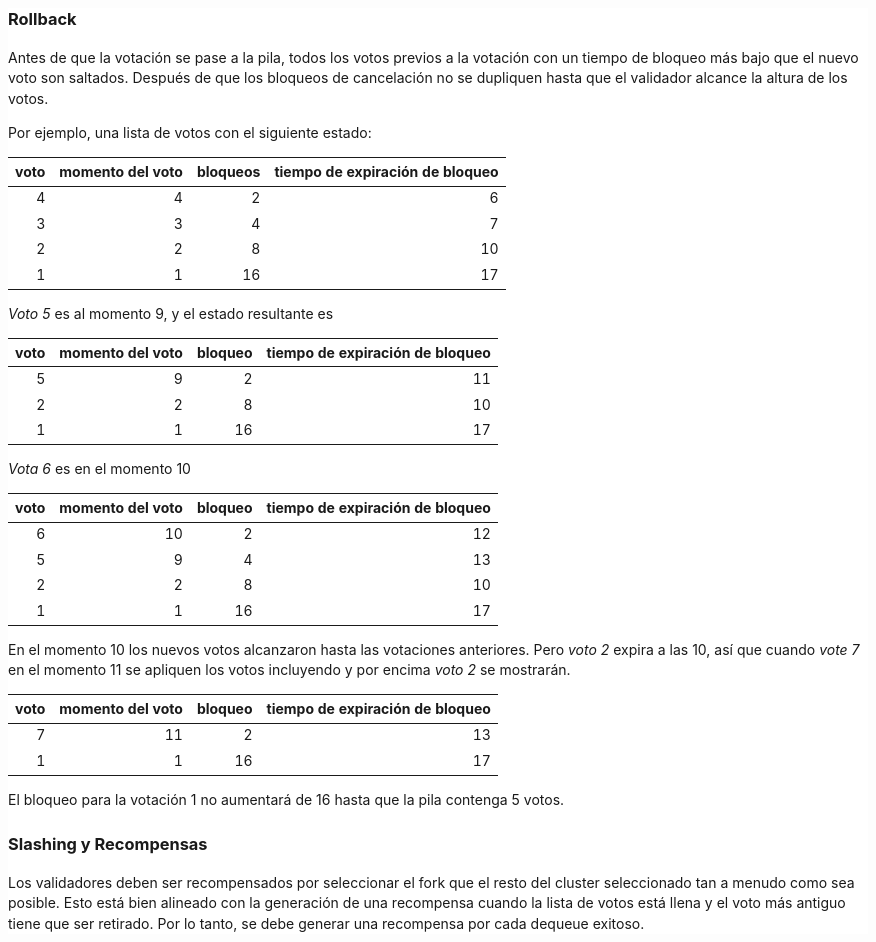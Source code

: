 ### Rollback

Antes de que la votación se pase a la pila, todos los votos previos a la votación con un tiempo de bloqueo más bajo que el nuevo voto son saltados. Después de que los bloqueos de cancelación no se dupliquen hasta que el validador alcance la altura de los votos.

Por ejemplo, una lista de votos con el siguiente estado:

| voto | momento del voto | bloqueos | tiempo de expiración de bloqueo |
| ---: | ---------------: | -------: | ------------------------------: |
|    4 |                4 |        2 |                               6 |
|    3 |                3 |        4 |                               7 |
|    2 |                2 |        8 |                              10 |
|    1 |                1 |       16 |                              17 |

_Voto 5_ es al momento 9, y el estado resultante es

| voto | momento del voto | bloqueo | tiempo de expiración de bloqueo |
| ---: | ---------------: | ------: | ------------------------------: |
|    5 |                9 |       2 |                              11 |
|    2 |                2 |       8 |                              10 |
|    1 |                1 |      16 |                              17 |

_Vota 6_ es en el momento 10

| voto | momento del voto | bloqueo | tiempo de expiración de bloqueo |
| ---: | ---------------: | ------: | ------------------------------: |
|    6 |               10 |       2 |                              12 |
|    5 |                9 |       4 |                              13 |
|    2 |                2 |       8 |                              10 |
|    1 |                1 |      16 |                              17 |

En el momento 10 los nuevos votos alcanzaron hasta las votaciones anteriores. Pero _voto 2_ expira a las 10, así que cuando _vote 7_ en el momento 11 se apliquen los votos incluyendo y por encima _voto 2_ se mostrarán.

| voto | momento del voto | bloqueo | tiempo de expiración de bloqueo |
| ---: | ---------------: | ------: | ------------------------------: |
|    7 |               11 |       2 |                              13 |
|    1 |                1 |      16 |                              17 |

El bloqueo para la votación 1 no aumentará de 16 hasta que la pila contenga 5 votos.

### Slashing y Recompensas

Los validadores deben ser recompensados por seleccionar el fork que el resto del cluster seleccionado tan a menudo como sea posible. Esto está bien alineado con la generación de una recompensa cuando la lista de votos está llena y el voto más antiguo tiene que ser retirado. Por lo tanto, se debe generar una recompensa por cada dequeue exitoso.
